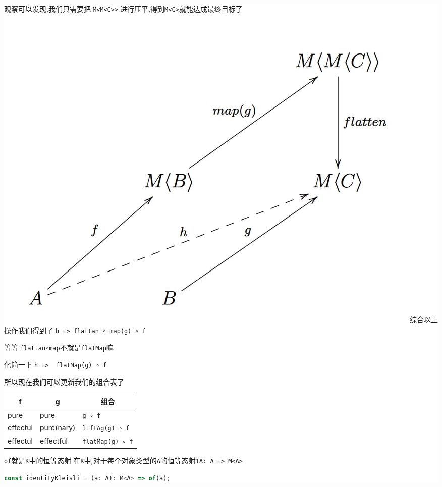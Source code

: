 观察可以发现,我们只需要把 `M<M<C>>` 进行压平,得到`M<C>`就能达成最终目标了

![where `flatMap` comes from](img/Kleisli_category_flatMap.png)
综合以上操作我们得到了 `h => flattan ∘ map(g) ∘ f`

等等 `flattan∘map`不就是`flatMap`嘛

化简一下 `h =>  flatMap(g) ∘ f`

所以现在我们可以更新我们的组合表了

|  f	 |  g	 | 组合 |
| ------------- | ------------- | ------------- |
| pure | pure | `g ∘ f` |
| effectul | pure(nary) | `liftAg(g) ∘ f` |
| effectul | effectful | `flatMap(g) ∘ f` |

`of`就是`K`中的恒等态射
在`K`中,对于每个对象类型的`A`的恒等态射`1A: A => M<A>`
```typescript
const identityKleisli = (a: A): M<A> => of(a);  
```
